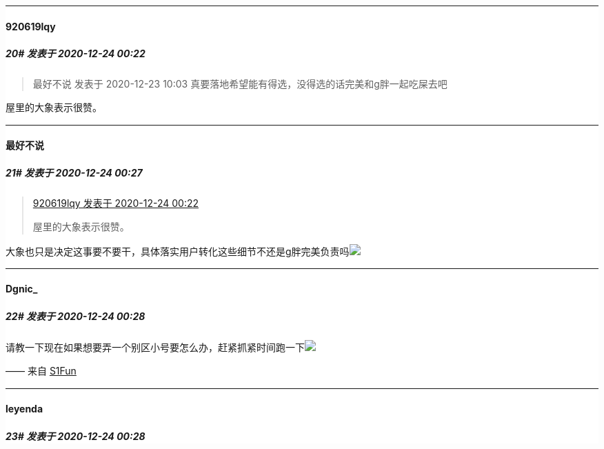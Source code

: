





*****

####  920619lqy  
##### 20#       发表于 2020-12-24 00:22



<blockquote>最好不说 发表于 2020-12-23 10:03
真要落地希望能有得选，没得选的话完美和g胖一起吃屎去吧</blockquote>
屋里的大象表示很赞。







*****

####  最好不说  
##### 21#       发表于 2020-12-24 00:27



<blockquote><a href="httphttps://bbs.saraba1st.com/2b/forum.php?mod=redirect&amp;goto=findpost&amp;pid=49824549&amp;ptid=1979253" target="_blank">920619lqy 发表于 2020-12-24 00:22</a>

屋里的大象表示很赞。</blockquote>
大象也只是决定这事要不要干，具体落实用户转化这些细节不还是g胖完美负责吗<img src="https://static.saraba1st.com/image/smiley/face2017/067.png" referrerpolicy="no-referrer">







*****

####  Dgnic_  
##### 22#       发表于 2020-12-24 00:28




请教一下现在如果想要弄一个别区小号要怎么办，赶紧抓紧时间跑一下<img src="https://static.saraba1st.com/image/smiley/face2017/009.gif" referrerpolicy="no-referrer">

—— 来自 [S1Fun](https://s1fun.koalcat.com)







*****

####  leyenda  
##### 23#       发表于 2020-12-24 00:28


